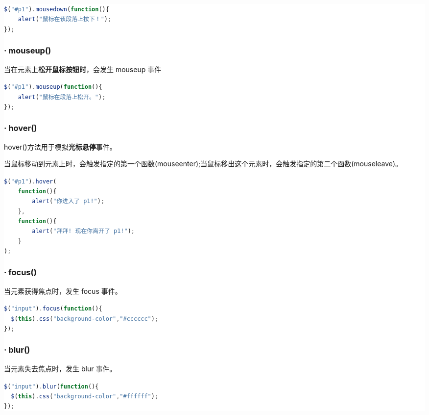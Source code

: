 ```js
$("#p1").mousedown(function(){
    alert("鼠标在该段落上按下！");
});
```



### · mouseup()

当在元素上**松开鼠标按钮时**，会发生 mouseup 事件

```js
$("#p1").mouseup(function(){
    alert("鼠标在段落上松开。");
});
```



### · hover()

hover()方法用于模拟**光标悬停**事件。

当鼠标移动到元素上时，会触发指定的第一个函数(mouseenter);当鼠标移出这个元素时，会触发指定的第二个函数(mouseleave)。

```js
$("#p1").hover(
    function(){
        alert("你进入了 p1!");
    },
    function(){
        alert("拜拜! 现在你离开了 p1!");
    }
);
```



### · focus()

当元素获得焦点时，发生 focus 事件。

```js
$("input").focus(function(){
  $(this).css("background-color","#cccccc");
});
```



### · blur()

当元素失去焦点时，发生 blur 事件。

```js
$("input").blur(function(){
  $(this).css("background-color","#ffffff");
});
```
